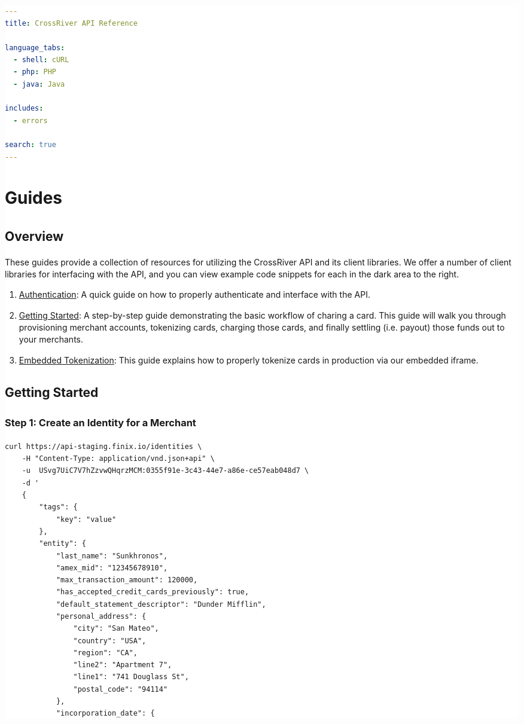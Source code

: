 ```yaml
---
title: CrossRiver API Reference

language_tabs:
  - shell: cURL
  - php: PHP
  - java: Java

includes:
  - errors

search: true
---
```


# Guides

## Overview

These guides provide a collection of resources for utilizing the CrossRiver
API and its client libraries. We offer a number of client libraries for
interfacing with the API, and you can view example code snippets for each in
the dark area to the right.

1. [Authentication](#authentication): A quick guide on how to properly
authenticate and interface with the API.

2. [Getting Started](#getting-started): A step-by-step guide demonstrating the basic workflow
of charing a card. This guide will walk you through provisioning merchant
accounts, tokenizing cards, charging those cards, and finally settling (i.e.
payout) those funds out to your merchants.

3. [Embedded Tokenization](#embedded-tokenization-using-iframe): This guide
explains how to properly tokenize cards in production via our embedded iframe.
## Getting Started
### Step 1: Create an Identity for a Merchant

```shell
curl https://api-staging.finix.io/identities \
    -H "Content-Type: application/vnd.json+api" \
    -u  USvg7UiC7V7hZzvwQHqrzMCM:0355f91e-3c43-44e7-a86e-ce57eab048d7 \
    -d '
	{
	    "tags": {
	        "key": "value"
	    }, 
	    "entity": {
	        "last_name": "Sunkhronos", 
	        "amex_mid": "12345678910", 
	        "max_transaction_amount": 120000, 
	        "has_accepted_credit_cards_previously": true, 
	        "default_statement_descriptor": "Dunder Mifflin", 
	        "personal_address": {
	            "city": "San Mateo", 
	            "country": "USA", 
	            "region": "CA", 
	            "line2": "Apartment 7", 
	            "line1": "741 Douglass St", 
	            "postal_code": "94114"
	        }, 
	        "incorporation_date": {
```